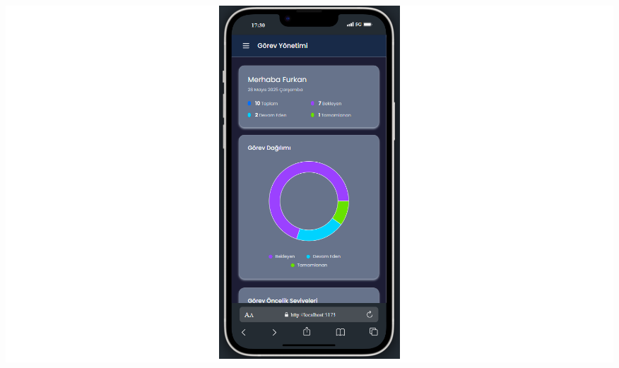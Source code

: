 <div align="center">
  <img src="./src/assets/screenshots/Screenshot_1.png"  width="35%" height="500" />